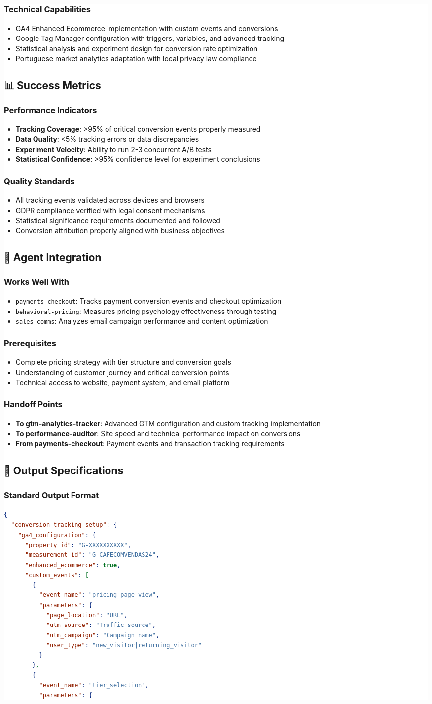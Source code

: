 ### Technical Capabilities
- GA4 Enhanced Ecommerce implementation with custom events and conversions
- Google Tag Manager configuration with triggers, variables, and advanced tracking
- Statistical analysis and experiment design for conversion rate optimization
- Portuguese market analytics adaptation with local privacy law compliance

## 📊 Success Metrics

### Performance Indicators
- **Tracking Coverage**: >95% of critical conversion events properly measured
- **Data Quality**: <5% tracking errors or data discrepancies
- **Experiment Velocity**: Ability to run 2-3 concurrent A/B tests
- **Statistical Confidence**: >95% confidence level for experiment conclusions

### Quality Standards
- All tracking events validated across devices and browsers
- GDPR compliance verified with legal consent mechanisms
- Statistical significance requirements documented and followed
- Conversion attribution properly aligned with business objectives

## 🔗 Agent Integration

### Works Well With
- `payments-checkout`: Tracks payment conversion events and checkout optimization
- `behavioral-pricing`: Measures pricing psychology effectiveness through testing
- `sales-comms`: Analyzes email campaign performance and content optimization

### Prerequisites
- Complete pricing strategy with tier structure and conversion goals
- Understanding of customer journey and critical conversion points
- Technical access to website, payment system, and email platform

### Handoff Points
- **To gtm-analytics-tracker**: Advanced GTM configuration and custom tracking implementation
- **To performance-auditor**: Site speed and technical performance impact on conversions
- **From payments-checkout**: Payment events and transaction tracking requirements

## 📝 Output Specifications

### Standard Output Format
```json
{
  "conversion_tracking_setup": {
    "ga4_configuration": {
      "property_id": "G-XXXXXXXXXX",
      "measurement_id": "G-CAFECOMVENDAS24",
      "enhanced_ecommerce": true,
      "custom_events": [
        {
          "event_name": "pricing_page_view",
          "parameters": {
            "page_location": "URL",
            "utm_source": "Traffic source",
            "utm_campaign": "Campaign name",
            "user_type": "new_visitor|returning_visitor"
          }
        },
        {
          "event_name": "tier_selection",
          "parameters": {
```